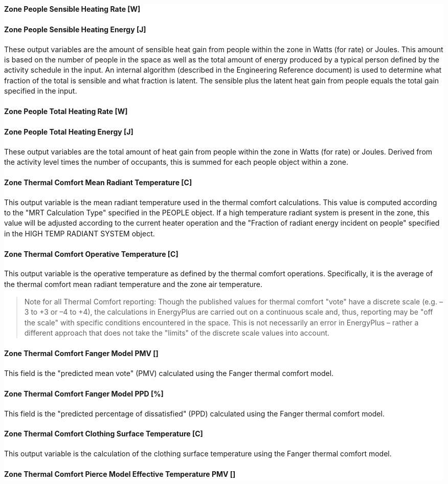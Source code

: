 #### Zone People Sensible Heating Rate [W]

#### Zone People Sensible Heating Energy [J]

These output variables are the amount of sensible heat gain from people within the zone in Watts (for rate) or Joules. This amount is based on the number of people in the space as well as the total amount of energy produced by a typical person defined by the activity schedule in the input. An internal algorithm (described in the Engineering Reference document) is used to determine what fraction of the total is sensible and what fraction is latent. The sensible plus the latent heat gain from people equals the total gain specified in the input.

#### Zone People Total Heating Rate [W]

#### Zone People Total Heating Energy [J]

These output variables are the total amount of heat gain from people within the zone in Watts (for rate) or Joules. Derived from the activity level times the number of occupants, this is summed for each people object within a zone.

#### Zone Thermal Comfort Mean Radiant Temperature [C]

This output variable is the mean radiant temperature used in the thermal comfort calculations.  This value is computed according to the "MRT Calculation Type" specified in the PEOPLE object.  If a high temperature radiant system is present in the zone, this value will be adjusted according to the current heater operation and the "Fraction of radiant energy incident on people" specified in the HIGH TEMP RADIANT SYSTEM object.

#### Zone Thermal Comfort Operative Temperature [C]

This output variable is the operative temperature as defined by the thermal comfort operations. Specifically, it is the average of the thermal comfort mean radiant temperature and the zone air temperature.

> Note for all Thermal Comfort reporting:  Though the published values for thermal comfort "vote" have a discrete scale (e.g. –3 to +3 or –4 to +4), the calculations in EnergyPlus are carried out on a continuous scale and, thus, reporting may be "off the scale" with specific conditions encountered in the space. This is not necessarily an error in EnergyPlus – rather a different approach that does not take the "limits" of the discrete scale values into account.

#### Zone Thermal Comfort Fanger Model PMV []

This field is the "predicted mean vote" (PMV) calculated using the Fanger thermal comfort model.

#### Zone Thermal Comfort Fanger Model PPD [%]

This field is the "predicted percentage of dissatisfied" (PPD) calculated using the Fanger thermal comfort model.

#### Zone Thermal Comfort Clothing Surface Temperature [C]

This output variable is the calculation of the clothing surface temperature using the Fanger thermal comfort model.

#### Zone Thermal Comfort Pierce Model Effective Temperature PMV []
